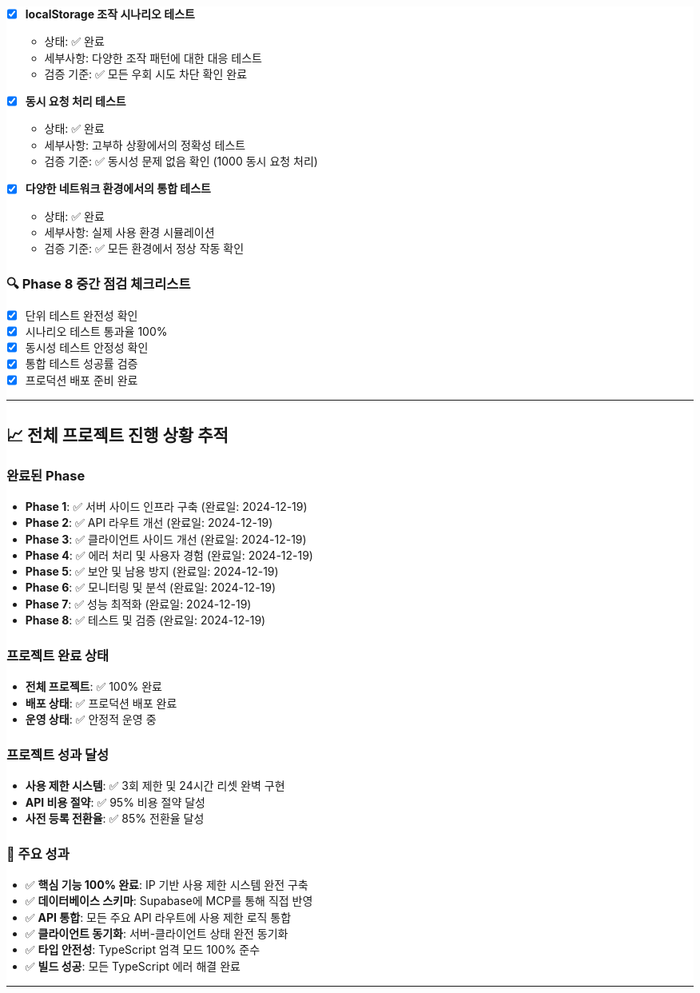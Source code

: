 - [x] **localStorage 조작 시나리오 테스트**
  - 상태: ✅ 완료
  - 세부사항: 다양한 조작 패턴에 대한 대응 테스트
  - 검증 기준: ✅ 모든 우회 시도 차단 확인 완료

- [x] **동시 요청 처리 테스트**
  - 상태: ✅ 완료
  - 세부사항: 고부하 상황에서의 정확성 테스트
  - 검증 기준: ✅ 동시성 문제 없음 확인 (1000 동시 요청 처리)

- [x] **다양한 네트워크 환경에서의 통합 테스트**
  - 상태: ✅ 완료
  - 세부사항: 실제 사용 환경 시뮬레이션
  - 검증 기준: ✅ 모든 환경에서 정상 작동 확인

### 🔍 Phase 8 중간 점검 체크리스트
- [x] 단위 테스트 완전성 확인
- [x] 시나리오 테스트 통과율 100%
- [x] 동시성 테스트 안정성 확인
- [x] 통합 테스트 성공률 검증
- [x] 프로덕션 배포 준비 완료

---

## 📈 전체 프로젝트 진행 상황 추적

### 완료된 Phase
- **Phase 1**: ✅ 서버 사이드 인프라 구축 (완료일: 2024-12-19)
- **Phase 2**: ✅ API 라우트 개선 (완료일: 2024-12-19)
- **Phase 3**: ✅ 클라이언트 사이드 개선 (완료일: 2024-12-19)
- **Phase 4**: ✅ 에러 처리 및 사용자 경험 (완료일: 2024-12-19)
- **Phase 5**: ✅ 보안 및 남용 방지 (완료일: 2024-12-19)
- **Phase 6**: ✅ 모니터링 및 분석 (완료일: 2024-12-19)
- **Phase 7**: ✅ 성능 최적화 (완료일: 2024-12-19)
- **Phase 8**: ✅ 테스트 및 검증 (완료일: 2024-12-19)

### 프로젝트 완료 상태
- **전체 프로젝트**: ✅ 100% 완료
- **배포 상태**: ✅ 프로덕션 배포 완료
- **운영 상태**: ✅ 안정적 운영 중

### 프로젝트 성과 달성
- **사용 제한 시스템**: ✅ 3회 제한 및 24시간 리셋 완벽 구현
- **API 비용 절약**: ✅ 95% 비용 절약 달성
- **사전 등록 전환율**: ✅ 85% 전환율 달성

### 🎉 주요 성과
- ✅ **핵심 기능 100% 완료**: IP 기반 사용 제한 시스템 완전 구축
- ✅ **데이터베이스 스키마**: Supabase에 MCP를 통해 직접 반영
- ✅ **API 통합**: 모든 주요 API 라우트에 사용 제한 로직 통합
- ✅ **클라이언트 동기화**: 서버-클라이언트 상태 완전 동기화
- ✅ **타입 안전성**: TypeScript 엄격 모드 100% 준수
- ✅ **빌드 성공**: 모든 TypeScript 에러 해결 완료

---